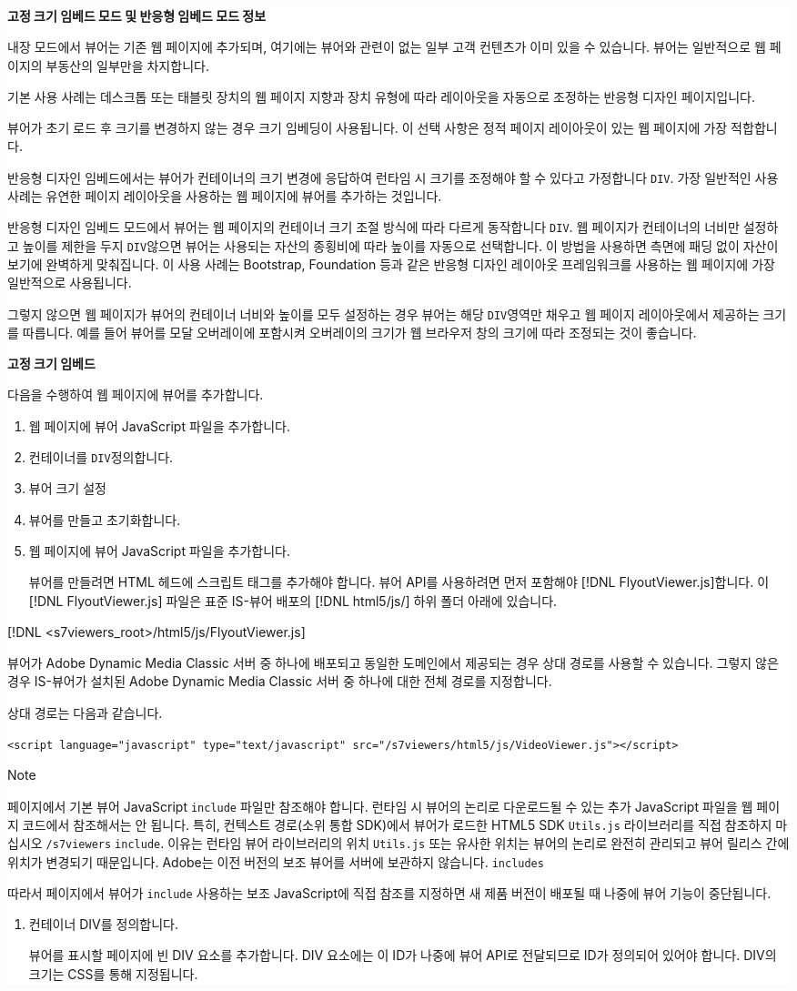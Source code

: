 **고정 크기 임베드 모드 및 반응형 임베드 모드 정보**

내장 모드에서 뷰어는 기존 웹 페이지에 추가되며, 여기에는 뷰어와 관련이 없는 일부 고객 컨텐츠가 이미 있을 수 있습니다. 뷰어는 일반적으로 웹 페이지의 부동산의 일부만을 차지합니다.

기본 사용 사례는 데스크톱 또는 태블릿 장치의 웹 페이지 지향과 장치 유형에 따라 레이아웃을 자동으로 조정하는 반응형 디자인 페이지입니다.

뷰어가 초기 로드 후 크기를 변경하지 않는 경우 크기 임베딩이 사용됩니다. 이 선택 사항은 정적 페이지 레이아웃이 있는 웹 페이지에 가장 적합합니다.

반응형 디자인 임베드에서는 뷰어가 컨테이너의 크기 변경에 응답하여 런타임 시 크기를 조정해야 할 수 있다고 가정합니다 `DIV`. 가장 일반적인 사용 사례는 유연한 페이지 레이아웃을 사용하는 웹 페이지에 뷰어를 추가하는 것입니다.

반응형 디자인 임베드 모드에서 뷰어는 웹 페이지의 컨테이너 크기 조절 방식에 따라 다르게 동작합니다 `DIV`. 웹 페이지가 컨테이너의 너비만 설정하고 높이를 제한을 두지 `DIV`않으면 뷰어는 사용되는 자산의 종횡비에 따라 높이를 자동으로 선택합니다. 이 방법을 사용하면 측면에 패딩 없이 자산이 보기에 완벽하게 맞춰집니다. 이 사용 사례는 Bootstrap, Foundation 등과 같은 반응형 디자인 레이아웃 프레임워크를 사용하는 웹 페이지에 가장 일반적으로 사용됩니다.

그렇지 않으면 웹 페이지가 뷰어의 컨테이너 너비와 높이를 모두 설정하는 경우 뷰어는 해당 `DIV`영역만 채우고 웹 페이지 레이아웃에서 제공하는 크기를 따릅니다. 예를 들어 뷰어를 모달 오버레이에 포함시켜 오버레이의 크기가 웹 브라우저 창의 크기에 따라 조정되는 것이 좋습니다.

**고정 크기 임베드**

다음을 수행하여 웹 페이지에 뷰어를 추가합니다.

1. 웹 페이지에 뷰어 JavaScript 파일을 추가합니다.
1. 컨테이너를 `DIV`정의합니다.
1. 뷰어 크기 설정
1. 뷰어를 만들고 초기화합니다.

1. 웹 페이지에 뷰어 JavaScript 파일을 추가합니다.

   뷰어를 만들려면 HTML 헤드에 스크립트 태그를 추가해야 합니다. 뷰어 API를 사용하려면 먼저 포함해야 [!DNL FlyoutViewer.js]합니다. 이 [!DNL FlyoutViewer.js] 파일은 표준 IS-뷰어 배포의 [!DNL html5/js/] 하위 폴더 아래에 있습니다.

[!DNL <s7viewers_root>/html5/js/FlyoutViewer.js]

뷰어가 Adobe Dynamic Media Classic 서버 중 하나에 배포되고 동일한 도메인에서 제공되는 경우 상대 경로를 사용할 수 있습니다. 그렇지 않은 경우 IS-뷰어가 설치된 Adobe Dynamic Media Classic 서버 중 하나에 대한 전체 경로를 지정합니다.

상대 경로는 다음과 같습니다.

```
<script language="javascript" type="text/javascript" src="/s7viewers/html5/js/VideoViewer.js"></script>
```

>[!NOTE]
>
>페이지에서 기본 뷰어 JavaScript `include` 파일만 참조해야 합니다. 런타임 시 뷰어의 논리로 다운로드될 수 있는 추가 JavaScript 파일을 웹 페이지 코드에서 참조해서는 안 됩니다. 특히, 컨텍스트 경로(소위 통합 SDK)에서 뷰어가 로드한 HTML5 SDK `Utils.js` 라이브러리를 직접 참조하지 마십시오 `/s7viewers` `include`. 이유는 런타임 뷰어 라이브러리의 위치 `Utils.js` 또는 유사한 위치는 뷰어의 논리로 완전히 관리되고 뷰어 릴리스 간에 위치가 변경되기 때문입니다. Adobe는 이전 버전의 보조 뷰어를 서버에 보관하지 않습니다. `includes`
>
>
>따라서 페이지에서 뷰어가 `include` 사용하는 보조 JavaScript에 직접 참조를 지정하면 새 제품 버전이 배포될 때 나중에 뷰어 기능이 중단됩니다.

1. 컨테이너 DIV를 정의합니다.

   뷰어를 표시할 페이지에 빈 DIV 요소를 추가합니다. DIV 요소에는 이 ID가 나중에 뷰어 API로 전달되므로 ID가 정의되어 있어야 합니다. DIV의 크기는 CSS를 통해 지정됩니다.
